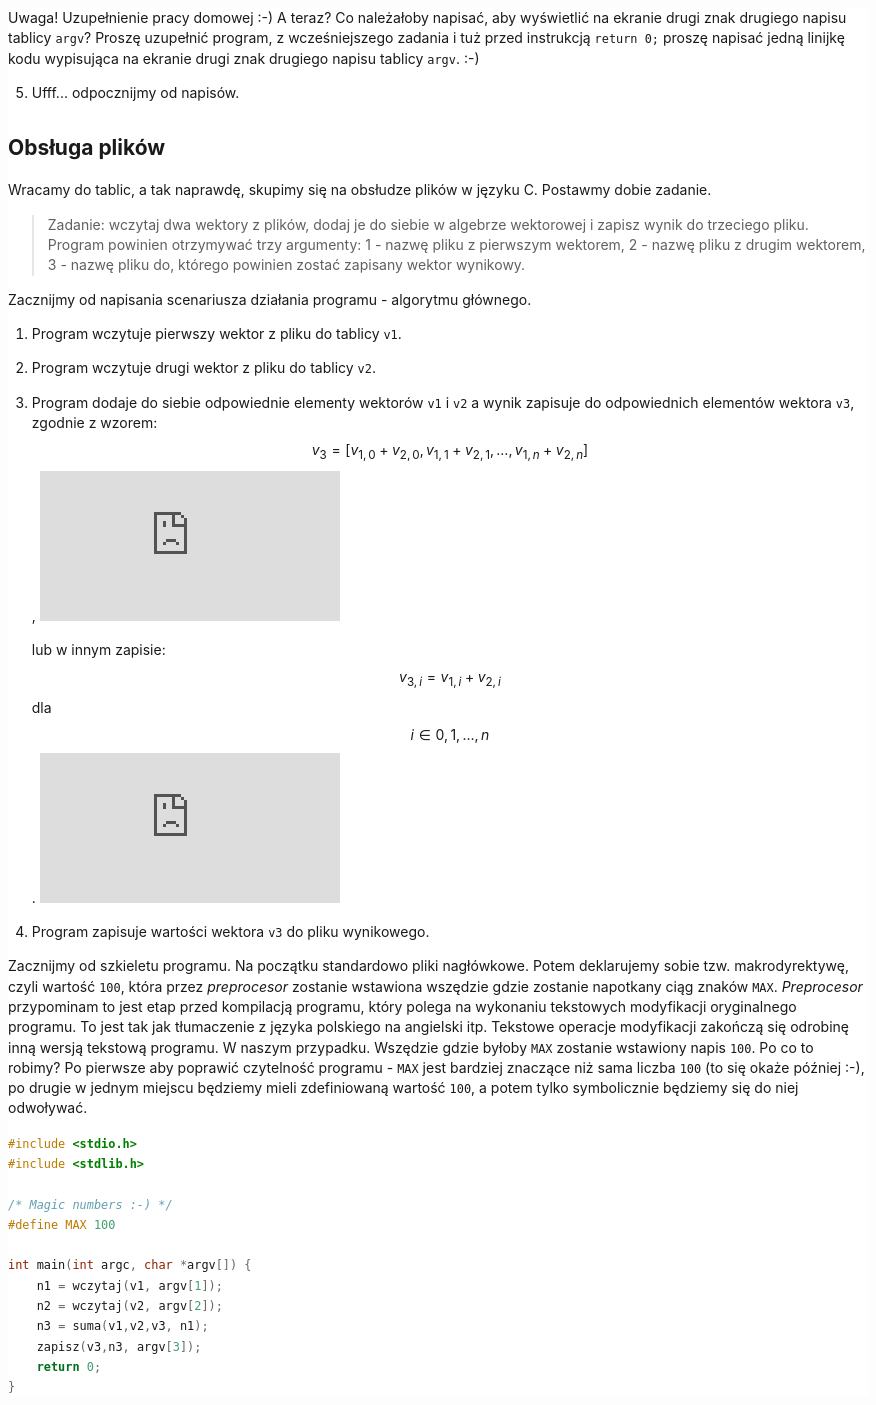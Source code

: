    Uwaga! Uzupełnienie pracy domowej :-) A teraz? Co należałoby napisać, aby wyświetlić na ekranie drugi znak drugiego napisu tablicy `argv`? Proszę uzupełnić program, z wcześniejszego zadania i tuż przed instrukcją `return 0;` proszę napisać jedną linijkę kodu wypisująca na ekranie drugi znak drugiego napisu tablicy `argv`. :-)

5. Ufff... odpocznijmy od napisów.

## Obsługa plików

Wracamy do tablic, a tak naprawdę, skupimy się na obsłudze plików w języku C. Postawmy dobie zadanie.

> Zadanie: wczytaj dwa wektory z plików, dodaj je do siebie w algebrze wektorowej i zapisz wynik do trzeciego pliku. Program powinien otrzymywać trzy argumenty: 1 - nazwę pliku z pierwszym wektorem, 2 - nazwę pliku z drugim wektorem, 3 - nazwę pliku do, którego powinien zostać zapisany wektor wynikowy.

Zacznijmy od napisania scenariusza działania programu - algorytmu głównego.

1. Program wczytuje pierwszy wektor z pliku do tablicy `v1`.

2. Program wczytuje drugi wektor z pliku do tablicy `v2`.

3. Program dodaje do siebie odpowiednie elementy wektorów `v1` i `v2` a wynik zapisuje do odpowiednich elementów wektora `v3`, zgodnie z wzorem:
   $$v_3 = [v_{1,0}+v_{2,0}, v_{1,1}+v_{2,1}, \ldots, v_{1,n}+v_{2,n}]$$,
   ![](http://latex.codecogs.com/svg.latex?v_3%20%3D%20%5Bv_%7B1%2C0%7D&plus;v_%7B2%2C0%7D%2C%20v_%7B1%2C1%7D&plus;v_%7B2%2C1%7D%2C%20%5Cldots%2C%20v_%7B1%2Cn%7D&plus;v_%7B2%2Cn%7D%5D)

   lub w innym zapisie:
   $$v_{3,i} = v_{1,i}+v_{2,i}$$ dla $$i \in 0,1,\ldots, n$$.
   ![](http://latex.codecogs.com/svg.latex?v_%7B3%2Ci%7D%20%3D%20v_%7B1%2Ci%7D&plus;v_%7B2%2Ci%7D%24%24%20%5Ctext%7B%20dla%20%7D%20i%20%5Cin%200%2C1%2C%5Cldots%2C%20n)

4. Program zapisuje wartości wektora `v3` do pliku wynikowego.

Zacznijmy od szkieletu programu. Na początku  standardowo pliki nagłówkowe. Potem deklarujemy sobie tzw. makrodyrektywę, czyli wartość  `100`, która przez *preprocesor* zostanie wstawiona wszędzie gdzie zostanie napotkany ciąg znaków `MAX`. *Preprocesor* przypominam to jest etap przed kompilacją programu, który polega na wykonaniu tekstowych modyfikacji oryginalnego programu. To jest tak jak tłumaczenie z języka polskiego na angielski itp. Tekstowe operacje modyfikacji zakończą się odrobinę inną wersją tekstową programu. W naszym przypadku. Wszędzie gdzie byłoby `MAX` zostanie wstawiony napis `100`. Po co to robimy? Po pierwsze aby poprawić czytelność programu - `MAX` jest bardziej znaczące niż sama liczba `100` (to się okaże później :-), po drugie w jednym miejscu będziemy mieli zdefiniowaną wartość `100`, a potem tylko symbolicznie będziemy się do niej odwoływać. 

```c
#include <stdio.h>
#include <stdlib.h>

/* Magic numbers :-) */
#define MAX 100

int main(int argc, char *argv[]) { 
    n1 = wczytaj(v1, argv[1]);
    n2 = wczytaj(v2, argv[2]);
    n3 = suma(v1,v2,v3, n1);
    zapisz(v3,n3, argv[3]);
    return 0;
}
```
